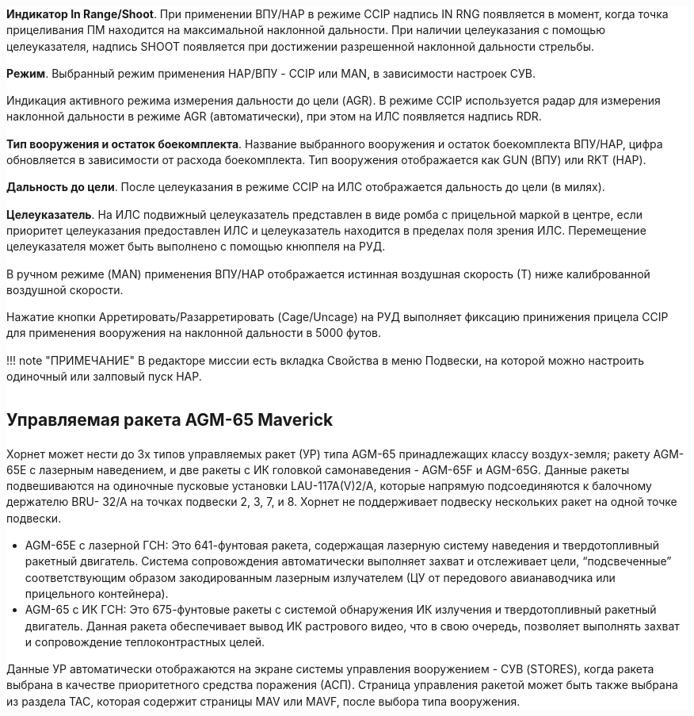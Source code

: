 **Индикатор In Range/Shoot**. При применении ВПУ/НАР в режиме CCIP надпись IN RNG
появляется в момент, когда точка прицеливания ПМ находится на максимальной наклонной
дальности. При наличии целеуказания с помощью целеуказателя, надпись SHOOT появляется
при достижении разрешенной наклонной дальности стрельбы.

**Режим**. Выбранный режим применения НАР/ВПУ - CCIP или MAN, в зависимости настроек СУВ.

Индикация активного режима измерения дальности до цели (AGR). В режиме CCIP
используется радар для измерения наклонной дальности в режиме AGR (автоматически), при
этом на ИЛС появляется надпись RDR.

**Тип вооружения и остаток боекомплекта**. Название выбранного вооружения и остаток
боекомплекта ВПУ/НАР, цифра обновляется в зависимости от расхода боекомплекта. Тип
вооружения отображается как GUN (ВПУ) или RKT (НАР).

**Дальность до цели**. После целеуказания в режиме CCIP на ИЛС отображается дальность до
цели (в милях).

**Целеуказатель**. На ИЛС подвижный целеуказатель представлен в виде ромба с прицельной
маркой в центре, если приоритет целеуказания предоставлен ИЛС и целеуказатель находится в
пределах поля зрения ИЛС. Перемещение целеуказателя может быть выполнено с помощью
кнюппеля на РУД.

В ручном режиме (MAN) применения ВПУ/НАР отображается истинная воздушная скорость (Т)
ниже калиброванной воздушной скорости.

Нажатие кнопки Арретировать/Разарретировать (Cage/Uncage) на РУД выполняет фиксацию
принижения прицела CCIP для применения вооружения на наклонной дальности в 5000 футов.

!!! note "ПРИМЕЧАНИЕ"
    В редакторе миссии есть вкладка Свойства в меню Подвески, на которой можно
    настроить одиночный или залповый пуск НАР.

## Управляемая ракета AGM-65 Maverick

Хорнет может нести до 3х типов управляемых ракет (УР) типа AGM-65 принадлежащих классу
воздух-земля; ракету AGM-65E с лазерным наведением, и две ракеты с ИК головкой
самонаведения - AGM-65F и AGM-65G. Данные ракеты подвешиваются на одиночные пусковые
установки LAU-117A(V)2/A, которые напрямую подсоединяются к балочному держателю BRU-
32/A на точках подвески 2, 3, 7, и 8. Хорнет не поддерживает подвеску нескольких ракет на
одной точке подвески.

- AGM-65E с лазерной ГСН: Это 641-фунтовая ракета, содержащая лазерную систему
наведения и твердотопливный ракетный двигатель. Система сопровождения
автоматически выполняет захват и отслеживает цели, “подсвеченные”
соответствующим образом закодированным лазерным излучателем (ЦУ от передового
авианаводчика или прицельного контейнера).
- AGM-65 с ИК ГСН: Это 675-фунтовые ракеты с системой обнаружения ИК излучения и
твердотопливный ракетный двигатель. Данная ракета обеспечивает вывод ИК
растрового видео, что в свою очередь, позволяет выполнять захват и сопровождение
теплоконтрастных целей.

Данные УР автоматически отображаются на экране системы управления вооружением - СУВ
(STORES), когда ракета выбрана в качестве приоритетного средства поражения (АСП).
Страница управления ракетой может быть также выбрана из раздела TAC, которая содержит
страницы MAV или MAVF, после выбора типа вооружения.
